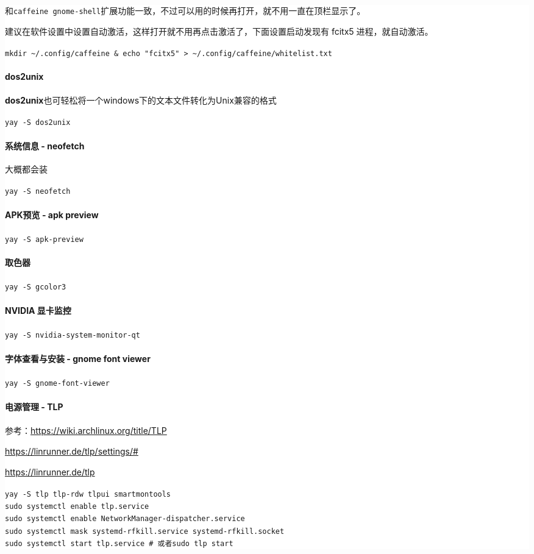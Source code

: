 和`caffeine gnome-shell`扩展功能一致，不过可以用的时候再打开，就不用一直在顶栏显示了。

建议在软件设置中设置自动激活，这样打开就不用再点击激活了，下面设置启动发现有 fcitx5 进程，就自动激活。

```shell
mkdir ~/.config/caffeine & echo "fcitx5" > ~/.config/caffeine/whitelist.txt
```

#### dos2unix

**dos2unix**也可轻松将一个windows下的文本文件转化为Unix兼容的格式

```shell
yay -S dos2unix
```

#### 系统信息 - neofetch

大概都会装

```shell
yay -S neofetch
```

#### APK预览 - apk preview

```shell
yay -S apk-preview
```

#### 取色器 

```shell
yay -S gcolor3
```

#### NVIDIA 显卡监控

```shell
yay -S nvidia-system-monitor-qt
```

#### 字体查看与安装 - gnome font viewer

```shell
yay -S gnome-font-viewer
```

#### 电源管理 - TLP

参考：https://wiki.archlinux.org/title/TLP

https://linrunner.de/tlp/settings/#

https://linrunner.de/tlp

```shell
yay -S tlp tlp-rdw tlpui smartmontools
sudo systemctl enable tlp.service
sudo systemctl enable NetworkManager-dispatcher.service
sudo systemctl mask systemd-rfkill.service systemd-rfkill.socket
sudo systemctl start tlp.service # 或者sudo tlp start
```
